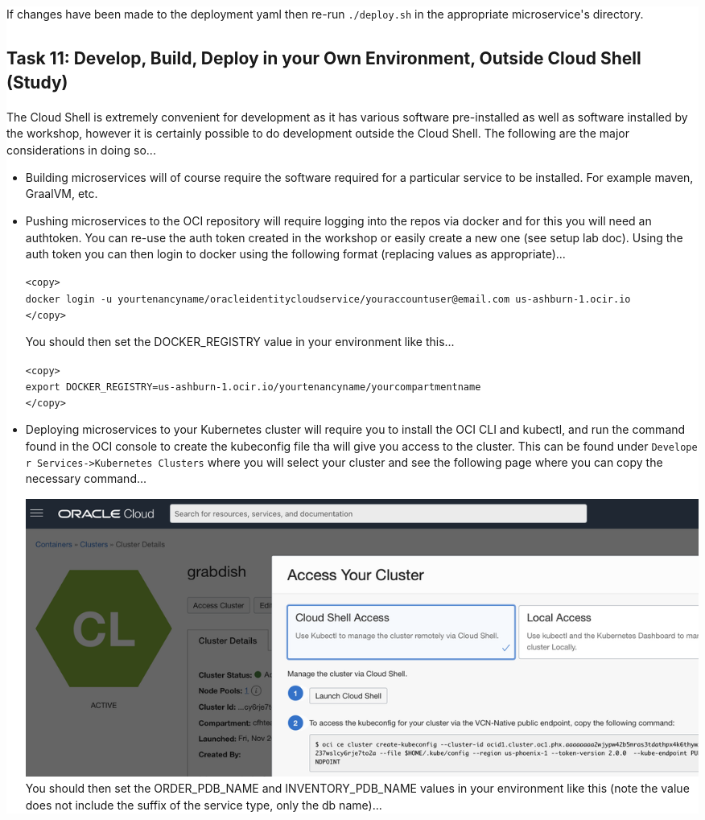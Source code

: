 If changes have been made to the deployment yaml then re-run `./deploy.sh` in the appropriate microservice's directory.

## Task 11: Develop, Build, Deploy in your Own Environment, Outside Cloud Shell  (Study)

The Cloud Shell is extremely convenient for development as it has various software pre-installed as well as software installed by the workshop, however it is certainly possible to do development outside the Cloud Shell.
The following are the major considerations in doing so...

- Building microservices will of course require the software required for a particular service to be installed. For example maven, GraalVM, etc.

- Pushing microservices to the OCI repository will require logging into the repos via docker and for this you will need an authtoken.
You can re-use the auth token created in the workshop or easily create a new one (see setup lab doc).
    Using the auth token you can then login to docker using the following format (replacing values as appropriate)...

    ```
    <copy>
    docker login -u yourtenancyname/oracleidentitycloudservice/youraccountuser@email.com us-ashburn-1.ocir.io
    </copy>
    ```
    You should then set the DOCKER_REGISTRY value in your environment like this...

    ```
    <copy>
    export DOCKER_REGISTRY=us-ashburn-1.ocir.io/yourtenancyname/yourcompartmentname
    </copy>
    ```
- Deploying microservices to your Kubernetes cluster will require you to install the OCI CLI and kubectl, and run the command found in the OCI console to create the kubeconfig file tha will give you access to the cluster.
This can be found under `Developer Services->Kubernetes Clusters` where you will select your cluster and see the following page where you can copy the necessary command...

   ![Oracle Infrastructure Kubernetes Cluster Screen](images/accessclusterscreen.png " ")
   You should then set the ORDER_PDB_NAME and INVENTORY_PDB_NAME values in your environment like this (note the value does not include the suffix of the service type, only the db name)...
